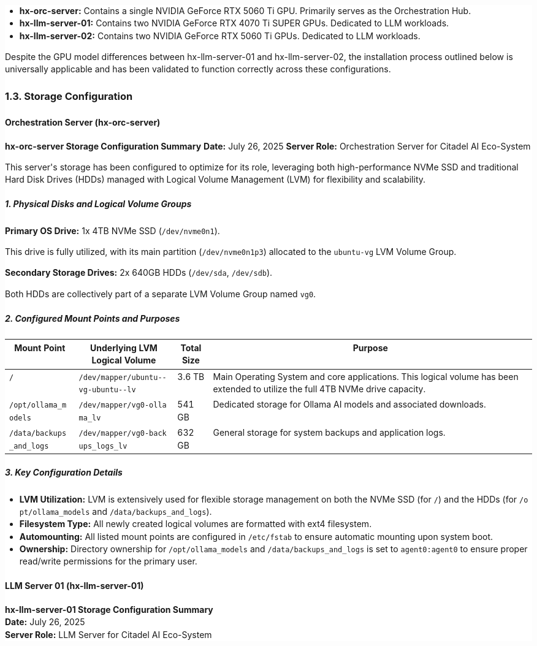 - **hx-orc-server:** Contains a single NVIDIA GeForce RTX 5060 Ti GPU. Primarily serves as the Orchestration Hub.
- **hx-llm-server-01:** Contains two NVIDIA GeForce RTX 4070 Ti SUPER GPUs. Dedicated to LLM workloads.
- **hx-llm-server-02:** Contains two NVIDIA GeForce RTX 5060 Ti GPUs. Dedicated to LLM workloads.

Despite the GPU model differences between hx-llm-server-01 and hx-llm-server-02, the installation process outlined below is universally applicable and has been validated to function correctly across these configurations.

### 1.3. Storage Configuration

#### Orchestration Server (hx-orc-server)

**hx-orc-server Storage Configuration Summary**
**Date:** July 26, 2025
**Server Role:** Orchestration Server for Citadel AI Eco-System

This server's storage has been configured to optimize for its role, leveraging both high-performance NVMe SSD and traditional Hard Disk Drives (HDDs) managed with Logical Volume Management (LVM) for flexibility and scalability.

##### 1. Physical Disks and Logical Volume Groups

**Primary OS Drive:** 1x 4TB NVMe SSD (`/dev/nvme0n1`).

This drive is fully utilized, with its main partition (`/dev/nvme0n1p3`) allocated to the `ubuntu-vg` LVM Volume Group.

**Secondary Storage Drives:** 2x 640GB HDDs (`/dev/sda`, `/dev/sdb`).

Both HDDs are collectively part of a separate LVM Volume Group named `vg0`.

##### 2. Configured Mount Points and Purposes

| Mount Point | Underlying LVM Logical Volume | Total Size | Purpose |
|-------------|------------------------------|------------|---------|
| `/` | `/dev/mapper/ubuntu--vg-ubuntu--lv` | 3.6 TB | Main Operating System and core applications. This logical volume has been extended to utilize the full 4TB NVMe drive capacity. |
| `/opt/ollama_models` | `/dev/mapper/vg0-ollama_lv` | 541 GB | Dedicated storage for Ollama AI models and associated downloads. |
| `/data/backups_and_logs` | `/dev/mapper/vg0-backups_logs_lv` | 632 GB | General storage for system backups and application logs. |

##### 3. Key Configuration Details

- **LVM Utilization:** LVM is extensively used for flexible storage management on both the NVMe SSD (for `/`) and the HDDs (for `/opt/ollama_models` and `/data/backups_and_logs`).
- **Filesystem Type:** All newly created logical volumes are formatted with ext4 filesystem.
- **Automounting:** All listed mount points are configured in `/etc/fstab` to ensure automatic mounting upon system boot.
- **Ownership:** Directory ownership for `/opt/ollama_models` and `/data/backups_and_logs` is set to `agent0:agent0` to ensure proper read/write permissions for the primary user.

#### LLM Server 01 (hx-llm-server-01)

**hx-llm-server-01 Storage Configuration Summary**  
**Date:** July 26, 2025  
**Server Role:** LLM Server for Citadel AI Eco-System

